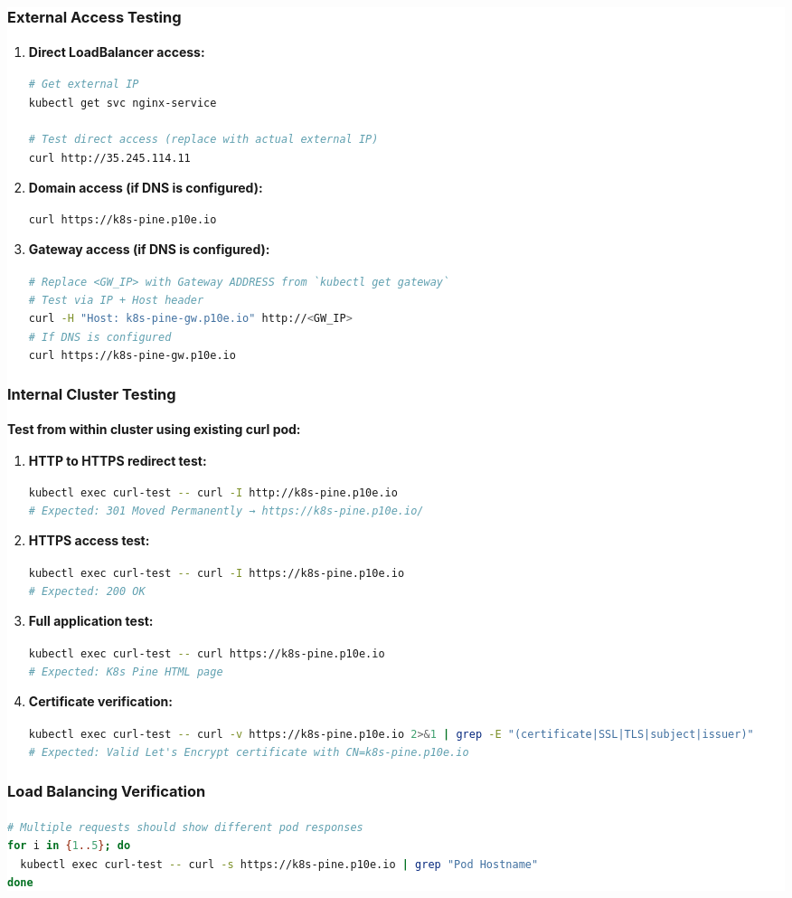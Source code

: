 ### External Access Testing

1. **Direct LoadBalancer access:**
   ```bash
   # Get external IP
   kubectl get svc nginx-service
   
   # Test direct access (replace with actual external IP)
   curl http://35.245.114.11
   ```

2. **Domain access (if DNS is configured):**
   ```bash
   curl https://k8s-pine.p10e.io
   ```

3. **Gateway access (if DNS is configured):**
   ```bash
   # Replace <GW_IP> with Gateway ADDRESS from `kubectl get gateway`
   # Test via IP + Host header
   curl -H "Host: k8s-pine-gw.p10e.io" http://<GW_IP>
   # If DNS is configured
   curl https://k8s-pine-gw.p10e.io
   ```

### Internal Cluster Testing

**Test from within cluster using existing curl pod:**

1. **HTTP to HTTPS redirect test:**
   ```bash
   kubectl exec curl-test -- curl -I http://k8s-pine.p10e.io
   # Expected: 301 Moved Permanently → https://k8s-pine.p10e.io/
   ```

2. **HTTPS access test:**
   ```bash
   kubectl exec curl-test -- curl -I https://k8s-pine.p10e.io
   # Expected: 200 OK
   ```

3. **Full application test:**
   ```bash
   kubectl exec curl-test -- curl https://k8s-pine.p10e.io
   # Expected: K8s Pine HTML page
   ```

4. **Certificate verification:**
   ```bash
   kubectl exec curl-test -- curl -v https://k8s-pine.p10e.io 2>&1 | grep -E "(certificate|SSL|TLS|subject|issuer)"
   # Expected: Valid Let's Encrypt certificate with CN=k8s-pine.p10e.io
   ```

### Load Balancing Verification

```bash
# Multiple requests should show different pod responses
for i in {1..5}; do 
  kubectl exec curl-test -- curl -s https://k8s-pine.p10e.io | grep "Pod Hostname"
done
```
